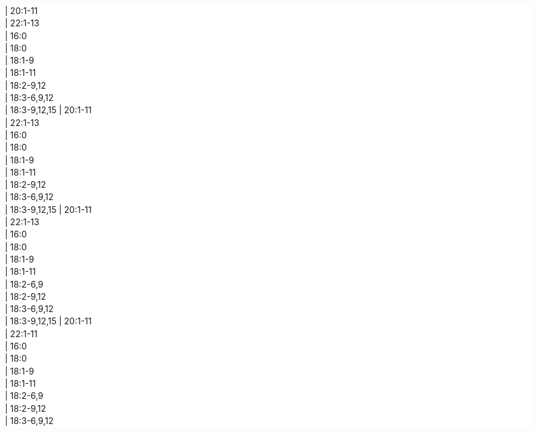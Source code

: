 | 20:1-11     
| 22:1-13     
| 16:0         
| 18:0         
| 18:1-9       
| 18:1-11      
| 18:2-9,12    
| 18:3-6,9,12  
| 18:3-9,12,15 
| 20:1-11     
| 22:1-13     
| 16:0         
| 18:0         
| 18:1-9       
| 18:1-11      
| 18:2-9,12    
| 18:3-6,9,12  
| 18:3-9,12,15 
| 20:1-11     
| 22:1-13     
| 16:0         
| 18:0         
| 18:1-9      
| 18:1-11     
| 18:2-6,9     
| 18:2-9,12    
| 18:3-6,9,12  
| 18:3-9,12,15 
| 20:1-11      
| 22:1-11      
| 16:0         
| 18:0         
| 18:1-9      
| 18:1-11     
| 18:2-6,9     
| 18:2-9,12    
| 18:3-6,9,12  